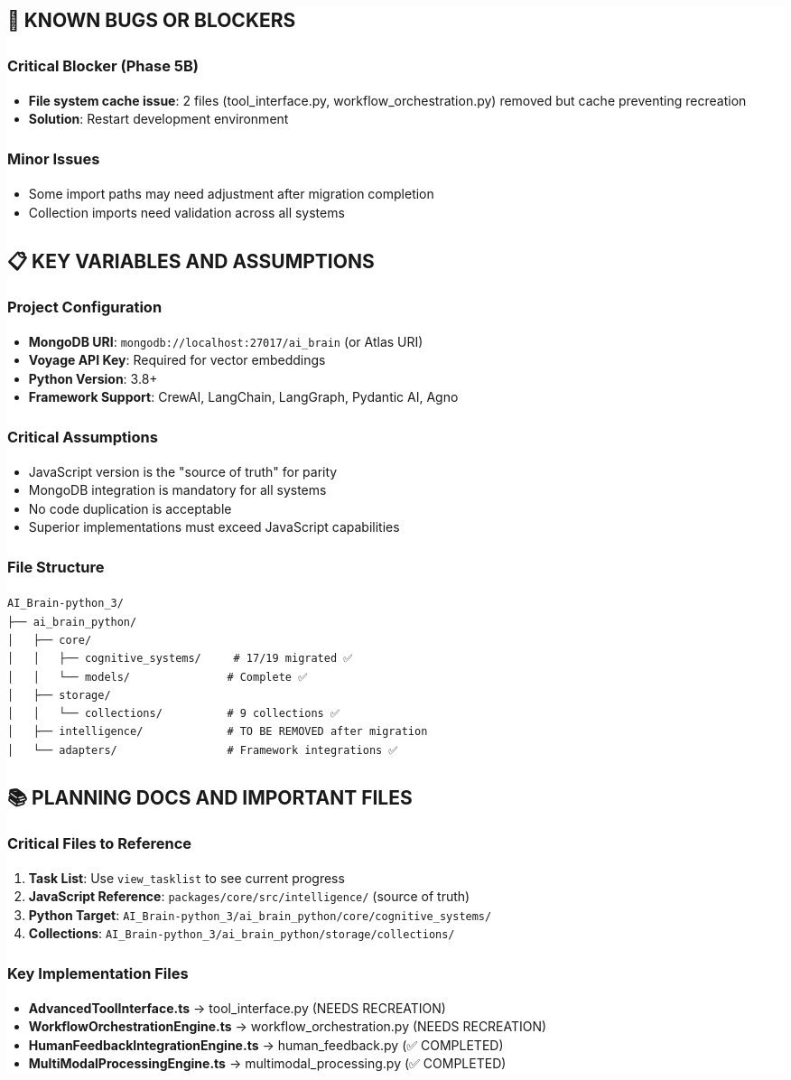 ## 🚨 **KNOWN BUGS OR BLOCKERS**

### **Critical Blocker (Phase 5B)**
- **File system cache issue**: 2 files (tool_interface.py, workflow_orchestration.py) removed but cache preventing recreation
- **Solution**: Restart development environment

### **Minor Issues**
- Some import paths may need adjustment after migration completion
- Collection imports need validation across all systems

## 📋 **KEY VARIABLES AND ASSUMPTIONS**

### **Project Configuration**
- **MongoDB URI**: `mongodb://localhost:27017/ai_brain` (or Atlas URI)
- **Voyage API Key**: Required for vector embeddings
- **Python Version**: 3.8+
- **Framework Support**: CrewAI, LangChain, LangGraph, Pydantic AI, Agno

### **Critical Assumptions**
- JavaScript version is the "source of truth" for parity
- MongoDB integration is mandatory for all systems
- No code duplication is acceptable
- Superior implementations must exceed JavaScript capabilities

### **File Structure**
```
AI_Brain-python_3/
├── ai_brain_python/
│   ├── core/
│   │   ├── cognitive_systems/     # 17/19 migrated ✅
│   │   └── models/               # Complete ✅
│   ├── storage/
│   │   └── collections/          # 9 collections ✅
│   ├── intelligence/             # TO BE REMOVED after migration
│   └── adapters/                 # Framework integrations ✅
```

## 📚 **PLANNING DOCS AND IMPORTANT FILES**

### **Critical Files to Reference**
1. **Task List**: Use `view_tasklist` to see current progress
2. **JavaScript Reference**: `packages/core/src/intelligence/` (source of truth)
3. **Python Target**: `AI_Brain-python_3/ai_brain_python/core/cognitive_systems/`
4. **Collections**: `AI_Brain-python_3/ai_brain_python/storage/collections/`

### **Key Implementation Files**
- **AdvancedToolInterface.ts** → tool_interface.py (NEEDS RECREATION)
- **WorkflowOrchestrationEngine.ts** → workflow_orchestration.py (NEEDS RECREATION)
- **HumanFeedbackIntegrationEngine.ts** → human_feedback.py (✅ COMPLETED)
- **MultiModalProcessingEngine.ts** → multimodal_processing.py (✅ COMPLETED)
